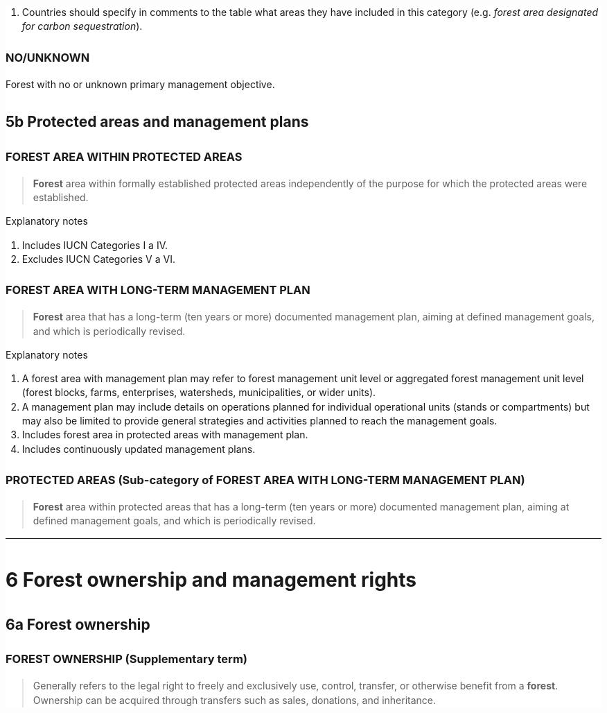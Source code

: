 1. Countries should specify in comments to the table what areas they have included in this category (e.g. *forest area designated for carbon sequestration*).

### NO/UNKNOWN

Forest with no or unknown primary management objective.

## 5b Protected areas and management plans

### FOREST AREA WITHIN PROTECTED AREAS

> **Forest** area within formally established protected areas independently of the purpose for which the protected areas were established.

Explanatory notes

1. Includes IUCN Categories I а IV.
2. Excludes IUCN Categories V а VI.

### FOREST AREA WITH LONG-TERM MANAGEMENT PLAN

> **Forest** area that has a long-term (ten years or more) documented management plan, aiming at defined management goals, and which is periodically revised.

Explanatory notes

1. A forest area with management plan may refer to forest management unit level or aggregated forest management unit level (forest blocks, farms, enterprises, watersheds, municipalities, or wider units).
2. A management plan may include details on operations planned for individual operational units (stands or compartments) but may also be limited to provide general strategies and activities planned to reach the management goals.
3. Includes forest area in protected areas with management plan.
4. Includes continuously updated management plans.


### PROTECTED AREAS (Sub-category of FOREST AREA WITH LONG-TERM MANAGEMENT PLAN)

> **Forest** area within protected areas that has a long-term (ten years or more) documented management plan, aiming at defined management goals, and which is periodically revised.

---

# 6 Forest ownership and management rights

## 6a Forest ownership

### FOREST OWNERSHIP (Supplementary term)

> Generally refers to the legal right to freely and exclusively use, control, transfer, or otherwise benefit from a **forest**. Ownership can be acquired through transfers such as sales, donations, and inheritance.
